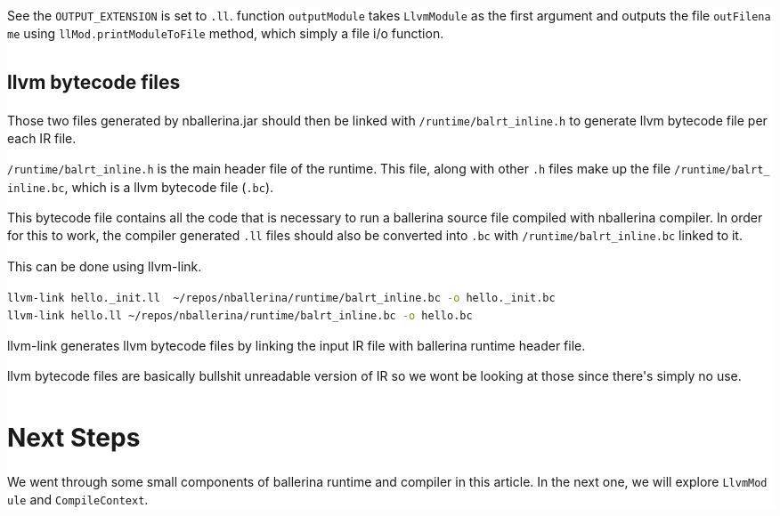 See the `OUTPUT_EXTENSION` is set to `.ll`. function `outputModule` takes `LlvmModule` as the first argument and outputs the file `outFilename` using `llMod.printModuleToFile` method, which simply a file i/o function.

## llvm bytecode files

Those two files generated by nballerina.jar should then be linked with `/runtime/balrt_inline.h` to generate llvm bytecode file per each IR file.

`/runtime/balrt_inline.h` is the main header file of the runtime. This file, along with other `.h` files make up the file `/runtime/balrt_inline.bc`, which is a llvm bytecode file (`.bc`).

This bytecode file contains all the code that is necessary to run a ballerina source file compiled with nballerina compiler. In order for this to work, the compiler generated `.ll` files should also be converted into `.bc` with `/runtime/balrt_inline.bc` linked to it.

This can be done using llvm-link.

```bash
llvm-link hello._init.ll  ~/repos/nballerina/runtime/balrt_inline.bc -o hello._init.bc
llvm-link hello.ll ~/repos/nballerina/runtime/balrt_inline.bc -o hello.bc
```

llvm-link generates llvm bytecode files by linking the input IR file with ballerina runtime header file.

llvm bytecode files are basically bullshit unreadable version of IR so we wont be looking at those since there's simply no use.

# Next Steps

We went through some small components of ballerina runtime and compiler in this article. In the next one, we will explore `LlvmModule` and `CompileContext`.
